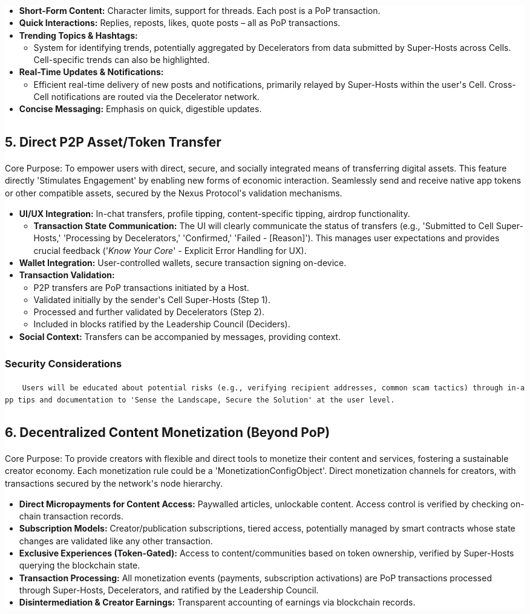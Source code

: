 -   **Short-Form Content:** Character limits, support for threads. Each post is a PoP transaction.
-   **Quick Interactions:** Replies, reposts, likes, quote posts – all as PoP transactions.
-   **Trending Topics & Hashtags:**
    -   System for identifying trends, potentially aggregated by Decelerators from data submitted by Super-Hosts across Cells. Cell-specific trends can also be highlighted.
-   **Real-Time Updates & Notifications:**
    -   Efficient real-time delivery of new posts and notifications, primarily relayed by Super-Hosts within the user's Cell. Cross-Cell notifications are routed via the Decelerator network.
-   **Concise Messaging:** Emphasis on quick, digestible updates.

## 5. Direct P2P Asset/Token Transfer

Core Purpose: To empower users with direct, secure, and socially integrated means of transferring digital assets. This feature directly 'Stimulates Engagement' by enabling new forms of economic interaction.
Seamlessly send and receive native app tokens or other compatible assets, secured by the Nexus Protocol's validation mechanisms.

-   **UI/UX Integration:** In-chat transfers, profile tipping, content-specific tipping, airdrop functionality.
    -   **Transaction State Communication:** The UI will clearly communicate the status of transfers (e.g., 'Submitted to Cell Super-Hosts,' 'Processing by Decelerators,' 'Confirmed,' 'Failed - [Reason]'). This manages user expectations and provides crucial feedback ('*Know Your Core*' - Explicit Error Handling for UX).
-   **Wallet Integration:** User-controlled wallets, secure transaction signing on-device.
-   **Transaction Validation:**
    -   P2P transfers are PoP transactions initiated by a Host.
    -   Validated initially by the sender's Cell Super-Hosts (Step 1).
    -   Processed and further validated by Decelerators (Step 2).
    -   Included in blocks ratified by the Leadership Council (Deciders).
-   **Social Context:** Transfers can be accompanied by messages, providing context.

### Security Considerations
        Users will be educated about potential risks (e.g., verifying recipient addresses, common scam tactics) through in-app tips and documentation to 'Sense the Landscape, Secure the Solution' at the user level.

## 6. Decentralized Content Monetization (Beyond PoP)

Core Purpose: To provide creators with flexible and direct tools to monetize their content and services, fostering a sustainable creator economy. Each monetization rule could be a 'MonetizationConfigObject'.
Direct monetization channels for creators, with transactions secured by the network's node hierarchy.

-   **Direct Micropayments for Content Access:** Paywalled articles, unlockable content. Access control is verified by checking on-chain transaction records.
-   **Subscription Models:** Creator/publication subscriptions, tiered access, potentially managed by smart contracts whose state changes are validated like any other transaction.
-   **Exclusive Experiences (Token-Gated):** Access to content/communities based on token ownership, verified by Super-Hosts querying the blockchain state.
-   **Transaction Processing:** All monetization events (payments, subscription activations) are PoP transactions processed through Super-Hosts, Decelerators, and ratified by the Leadership Council.
-   **Disintermediation & Creator Earnings:** Transparent accounting of earnings via blockchain records.

